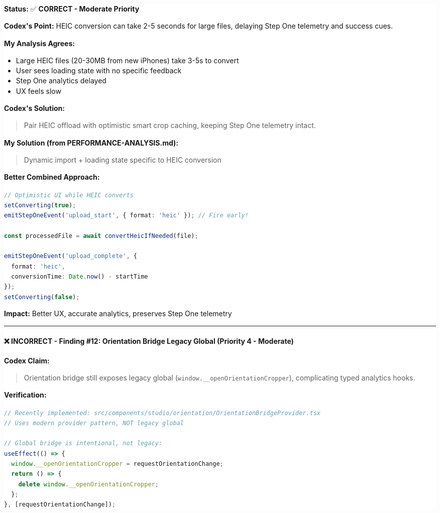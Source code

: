 **Status:** ✅ **CORRECT - Moderate Priority**

**Codex's Point:**
HEIC conversion can take 2-5 seconds for large files, delaying Step One telemetry and success cues.

**My Analysis Agrees:**
- Large HEIC files (20-30MB from new iPhones) take 3-5s to convert
- User sees loading state with no specific feedback
- Step One analytics delayed
- UX feels slow

**Codex's Solution:**
> Pair HEIC offload with optimistic smart crop caching, keeping Step One telemetry intact.

**My Solution (from PERFORMANCE-ANALYSIS.md):**
> Dynamic import + loading state specific to HEIC conversion

**Better Combined Approach:**
```typescript
// Optimistic UI while HEIC converts
setConverting(true);
emitStepOneEvent('upload_start', { format: 'heic' }); // Fire early!

const processedFile = await convertHeicIfNeeded(file);

emitStepOneEvent('upload_complete', {
  format: 'heic',
  conversionTime: Date.now() - startTime
});
setConverting(false);
```

**Impact:** Better UX, accurate analytics, preserves Step One telemetry

---

#### ❌ INCORRECT - Finding #12: Orientation Bridge Legacy Global (Priority 4 - Moderate)

**Codex Claim:**
> Orientation bridge still exposes legacy global (`window.__openOrientationCropper`), complicating typed analytics hooks.

**Verification:**
```typescript
// Recently implemented: src/components/studio/orientation/OrientationBridgeProvider.tsx
// Uses modern provider pattern, NOT legacy global

// Global bridge is intentional, not legacy:
useEffect(() => {
  window.__openOrientationCropper = requestOrientationChange;
  return () => {
    delete window.__openOrientationCropper;
  };
}, [requestOrientationChange]);
```
